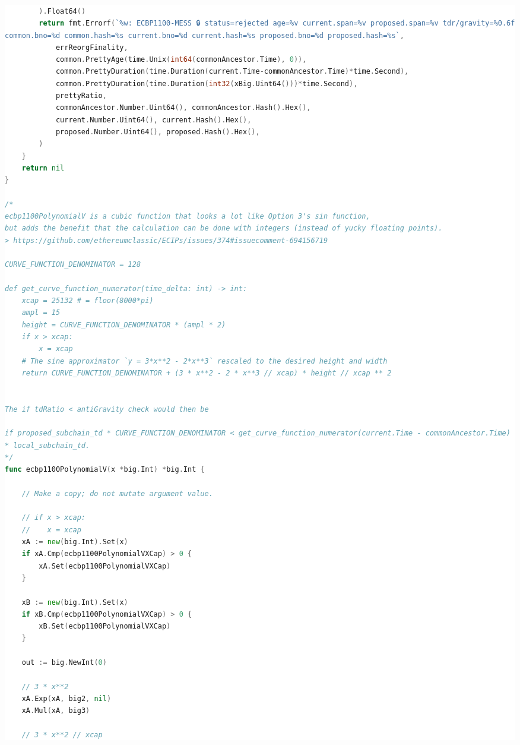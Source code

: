 ```go
		).Float64()
		return fmt.Errorf(`%w: ECBP1100-MESS 🔒 status=rejected age=%v current.span=%v proposed.span=%v tdr/gravity=%0.6f common.bno=%d common.hash=%s current.bno=%d current.hash=%s proposed.bno=%d proposed.hash=%s`,
			errReorgFinality,
			common.PrettyAge(time.Unix(int64(commonAncestor.Time), 0)),
			common.PrettyDuration(time.Duration(current.Time-commonAncestor.Time)*time.Second),
			common.PrettyDuration(time.Duration(int32(xBig.Uint64()))*time.Second),
			prettyRatio,
			commonAncestor.Number.Uint64(), commonAncestor.Hash().Hex(),
			current.Number.Uint64(), current.Hash().Hex(),
			proposed.Number.Uint64(), proposed.Hash().Hex(),
		)
	}
	return nil
}

/*
ecbp1100PolynomialV is a cubic function that looks a lot like Option 3's sin function,
but adds the benefit that the calculation can be done with integers (instead of yucky floating points).
> https://github.com/ethereumclassic/ECIPs/issues/374#issuecomment-694156719

CURVE_FUNCTION_DENOMINATOR = 128

def get_curve_function_numerator(time_delta: int) -> int:
    xcap = 25132 # = floor(8000*pi)
    ampl = 15
    height = CURVE_FUNCTION_DENOMINATOR * (ampl * 2)
    if x > xcap:
        x = xcap
    # The sine approximator `y = 3*x**2 - 2*x**3` rescaled to the desired height and width
    return CURVE_FUNCTION_DENOMINATOR + (3 * x**2 - 2 * x**3 // xcap) * height // xcap ** 2


The if tdRatio < antiGravity check would then be

if proposed_subchain_td * CURVE_FUNCTION_DENOMINATOR < get_curve_function_numerator(current.Time - commonAncestor.Time) * local_subchain_td.
*/
func ecbp1100PolynomialV(x *big.Int) *big.Int {

	// Make a copy; do not mutate argument value.

	// if x > xcap:
	//    x = xcap
	xA := new(big.Int).Set(x)
	if xA.Cmp(ecbp1100PolynomialVXCap) > 0 {
		xA.Set(ecbp1100PolynomialVXCap)
	}

	xB := new(big.Int).Set(x)
	if xB.Cmp(ecbp1100PolynomialVXCap) > 0 {
		xB.Set(ecbp1100PolynomialVXCap)
	}

	out := big.NewInt(0)

	// 3 * x**2
	xA.Exp(xA, big2, nil)
	xA.Mul(xA, big3)

	// 3 * x**2 // xcap
```